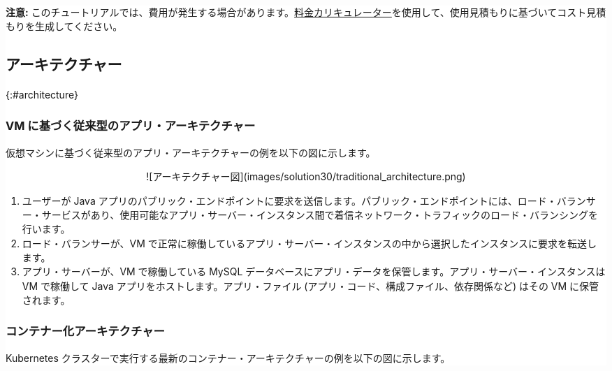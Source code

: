 **注意:** このチュートリアルでは、費用が発生する場合があります。[料金カリキュレーター](https://{DomainName}/pricing/)を使用して、使用見積もりに基づいてコスト見積もりを生成してください。

## アーキテクチャー
{:#architecture}

### VM に基づく従来型のアプリ・アーキテクチャー

仮想マシンに基づく従来型のアプリ・アーキテクチャーの例を以下の図に示します。

<p style="text-align: center;">
![アーキテクチャー図](images/solution30/traditional_architecture.png)

</p>

1. ユーザーが Java アプリのパブリック・エンドポイントに要求を送信します。パブリック・エンドポイントには、ロード・バランサー・サービスがあり、使用可能なアプリ・サーバー・インスタンス間で着信ネットワーク・トラフィックのロード・バランシングを行います。
2. ロード・バランサーが、VM で正常に稼働しているアプリ・サーバー・インスタンスの中から選択したインスタンスに要求を転送します。
3. アプリ・サーバーが、VM で稼働している MySQL データベースにアプリ・データを保管します。アプリ・サーバー・インスタンスは VM で稼働して Java アプリをホストします。アプリ・ファイル (アプリ・コード、構成ファイル、依存関係など) はその VM に保管されます。

### コンテナー化アーキテクチャー

Kubernetes クラスターで実行する最新のコンテナー・アーキテクチャーの例を以下の図に示します。

<p style="text-align: center;">